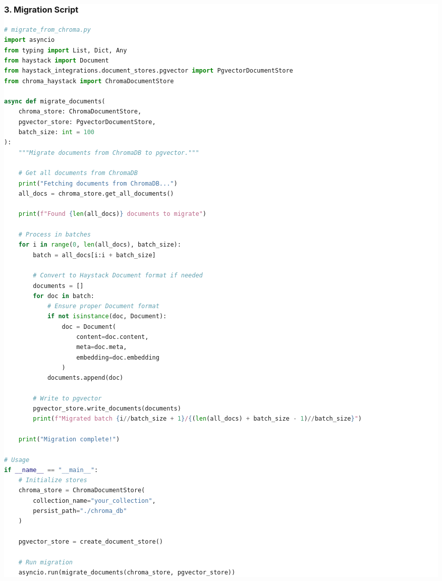 ### 3. Migration Script

```python
# migrate_from_chroma.py
import asyncio
from typing import List, Dict, Any
from haystack import Document
from haystack_integrations.document_stores.pgvector import PgvectorDocumentStore
from chroma_haystack import ChromaDocumentStore

async def migrate_documents(
    chroma_store: ChromaDocumentStore,
    pgvector_store: PgvectorDocumentStore,
    batch_size: int = 100
):
    """Migrate documents from ChromaDB to pgvector."""
    
    # Get all documents from ChromaDB
    print("Fetching documents from ChromaDB...")
    all_docs = chroma_store.get_all_documents()
    
    print(f"Found {len(all_docs)} documents to migrate")
    
    # Process in batches
    for i in range(0, len(all_docs), batch_size):
        batch = all_docs[i:i + batch_size]
        
        # Convert to Haystack Document format if needed
        documents = []
        for doc in batch:
            # Ensure proper Document format
            if not isinstance(doc, Document):
                doc = Document(
                    content=doc.content,
                    meta=doc.meta,
                    embedding=doc.embedding
                )
            documents.append(doc)
        
        # Write to pgvector
        pgvector_store.write_documents(documents)
        print(f"Migrated batch {i//batch_size + 1}/{(len(all_docs) + batch_size - 1)//batch_size}")
    
    print("Migration complete!")

# Usage
if __name__ == "__main__":
    # Initialize stores
    chroma_store = ChromaDocumentStore(
        collection_name="your_collection",
        persist_path="./chroma_db"
    )
    
    pgvector_store = create_document_store()
    
    # Run migration
    asyncio.run(migrate_documents(chroma_store, pgvector_store))
```
